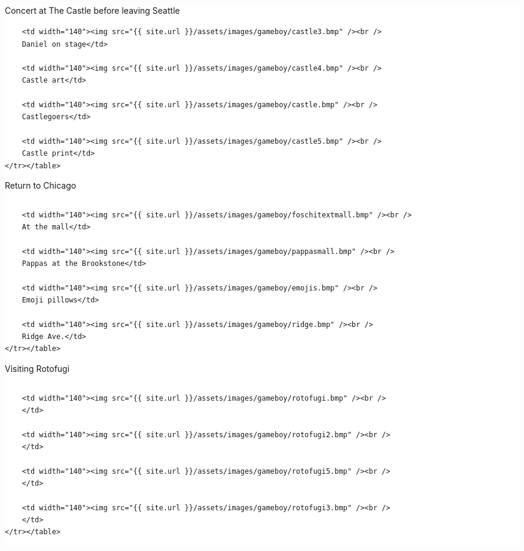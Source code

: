 <p>Concert at The Castle before leaving Seattle
	<table border="0" cellpadding="4"><tr>

		<td width="140"><img src="{{ site.url }}/assets/images/gameboy/castle3.bmp" /><br />
		Daniel on stage</td>

		<td width="140"><img src="{{ site.url }}/assets/images/gameboy/castle4.bmp" /><br />
		Castle art</td>

		<td width="140"><img src="{{ site.url }}/assets/images/gameboy/castle.bmp" /><br />
		Castlegoers</td>

		<td width="140"><img src="{{ site.url }}/assets/images/gameboy/castle5.bmp" /><br />
		Castle print</td>
	</tr></table>
</p>

<p>Return to Chicago
	<table border="0" cellpadding="4"><tr>

		<td width="140"><img src="{{ site.url }}/assets/images/gameboy/foschitextmall.bmp" /><br />
		At the mall</td>

		<td width="140"><img src="{{ site.url }}/assets/images/gameboy/pappasmall.bmp" /><br />
		Pappas at the Brookstone</td>

		<td width="140"><img src="{{ site.url }}/assets/images/gameboy/emojis.bmp" /><br />
		Emoji pillows</td>

		<td width="140"><img src="{{ site.url }}/assets/images/gameboy/ridge.bmp" /><br />
		Ridge Ave.</td>
	</tr></table>
</p>

<p>Visiting Rotofugi
	<table border="0" cellpadding="4"><tr>

		<td width="140"><img src="{{ site.url }}/assets/images/gameboy/rotofugi.bmp" /><br />
		</td>

		<td width="140"><img src="{{ site.url }}/assets/images/gameboy/rotofugi2.bmp" /><br />
		</td>

		<td width="140"><img src="{{ site.url }}/assets/images/gameboy/rotofugi5.bmp" /><br />
		</td>

		<td width="140"><img src="{{ site.url }}/assets/images/gameboy/rotofugi3.bmp" /><br />
		</td>
	</tr></table>
</p>

